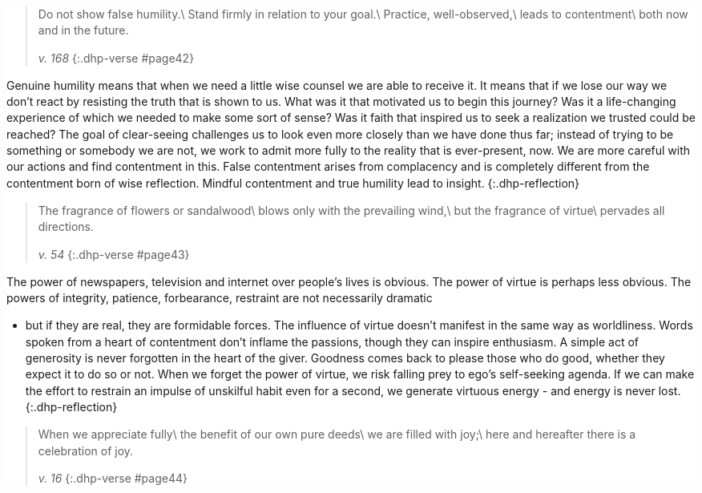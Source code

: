
> Do not show false humility.\\
> Stand firmly in relation to your goal.\\
> Practice, well-observed,\\
> leads to contentment\\
> both now and in the future.
>
> *v. 168*
{:.dhp-verse #page42}

Genuine humility means that when we need a little wise counsel we are
able to receive it. It means that if we lose our way we don’t react by
resisting the truth that is shown to us. What was it that motivated us
to begin this journey? Was it a life-changing experience of which we
needed to make some sort of sense? Was it faith that inspired us to seek
a realization we trusted could be reached? The goal of clear-seeing
challenges us to look even more closely than we have done thus far;
instead of trying to be something or somebody we are not, we work to
admit more fully to the reality that is ever-present, now. We are more
careful with our actions and find contentment in this. False contentment
arises from complacency and is completely different from the contentment
born of wise reflection. Mindful contentment and true humility lead to
insight.
{:.dhp-reflection}


> The fragrance of flowers or sandalwood\\
> blows only with the prevailing wind,\\
> but the fragrance of virtue\\
> pervades all directions.
>
> *v. 54*
{:.dhp-verse #page43}

The power of newspapers, television and internet over people’s lives is
obvious. The power of virtue is perhaps less obvious. The powers of
integrity, patience, forbearance, restraint are not necessarily dramatic
- but if they are real, they are formidable forces. The influence of
virtue doesn’t manifest in the same way as worldliness. Words spoken
from a heart of contentment don’t inflame the passions, though they can
inspire enthusiasm. A simple act of generosity is never forgotten in the
heart of the giver. Goodness comes back to please those who do good,
whether they expect it to do so or not. When we forget the power of
virtue, we risk falling prey to ego’s self-seeking agenda. If we can
make the effort to restrain an impulse of unskilful habit even for a
second, we generate virtuous energy - and energy is never lost.
{:.dhp-reflection}


> When we appreciate fully\\
> the benefit of our own pure deeds\\
> we are filled with joy;\\
> here and hereafter there is a celebration of joy.
>
> *v. 16*
{:.dhp-verse #page44}
